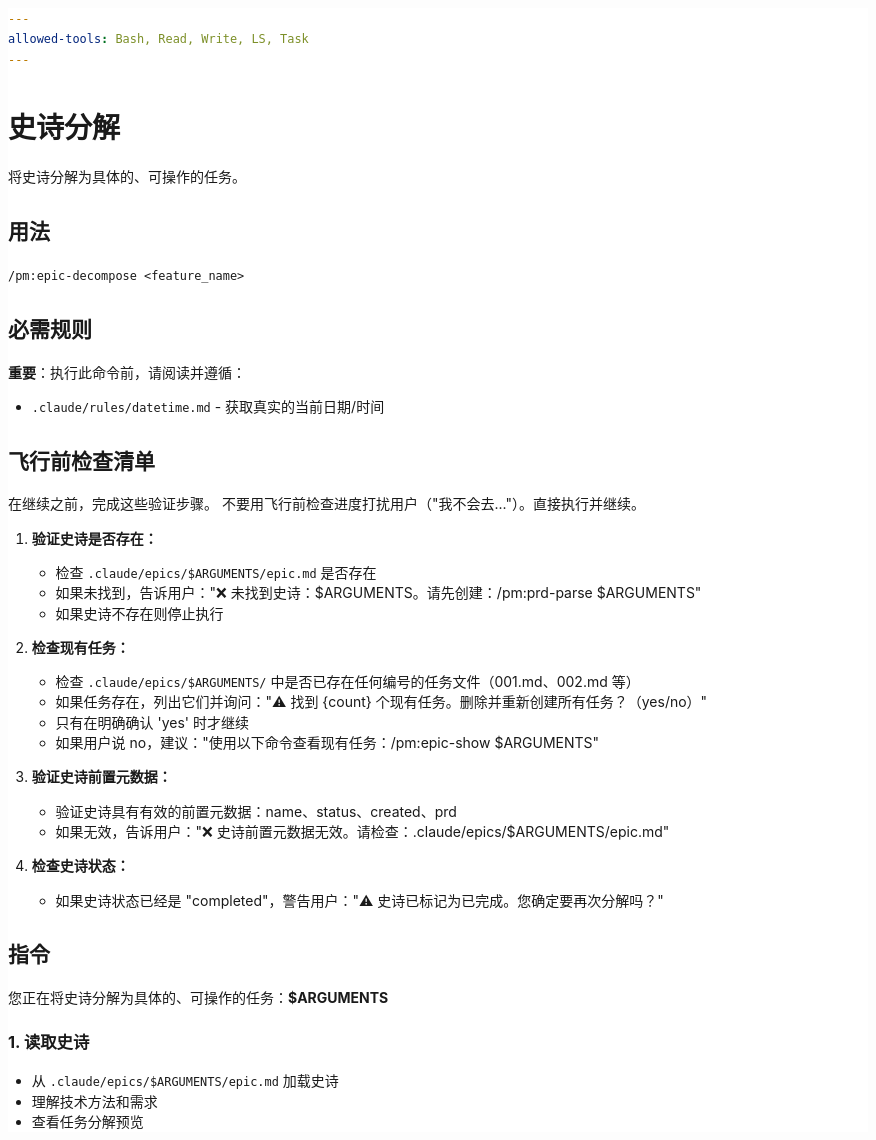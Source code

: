 ```yaml
---
allowed-tools: Bash, Read, Write, LS, Task
---
```


# 史诗分解

将史诗分解为具体的、可操作的任务。

## 用法
```
/pm:epic-decompose <feature_name>
```

## 必需规则

**重要**：执行此命令前，请阅读并遵循：
- `.claude/rules/datetime.md` - 获取真实的当前日期/时间

## 飞行前检查清单

在继续之前，完成这些验证步骤。
不要用飞行前检查进度打扰用户（"我不会去..."）。直接执行并继续。

1. **验证史诗是否存在：**
   - 检查 `.claude/epics/$ARGUMENTS/epic.md` 是否存在
   - 如果未找到，告诉用户："❌ 未找到史诗：$ARGUMENTS。请先创建：/pm:prd-parse $ARGUMENTS"
   - 如果史诗不存在则停止执行

2. **检查现有任务：**
   - 检查 `.claude/epics/$ARGUMENTS/` 中是否已存在任何编号的任务文件（001.md、002.md 等）
   - 如果任务存在，列出它们并询问："⚠️ 找到 {count} 个现有任务。删除并重新创建所有任务？（yes/no）"
   - 只有在明确确认 'yes' 时才继续
   - 如果用户说 no，建议："使用以下命令查看现有任务：/pm:epic-show $ARGUMENTS"

3. **验证史诗前置元数据：**
   - 验证史诗具有有效的前置元数据：name、status、created、prd
   - 如果无效，告诉用户："❌ 史诗前置元数据无效。请检查：.claude/epics/$ARGUMENTS/epic.md"

4. **检查史诗状态：**
   - 如果史诗状态已经是 "completed"，警告用户："⚠️ 史诗已标记为已完成。您确定要再次分解吗？"

## 指令

您正在将史诗分解为具体的、可操作的任务：**$ARGUMENTS**

### 1. 读取史诗
- 从 `.claude/epics/$ARGUMENTS/epic.md` 加载史诗
- 理解技术方法和需求
- 查看任务分解预览
